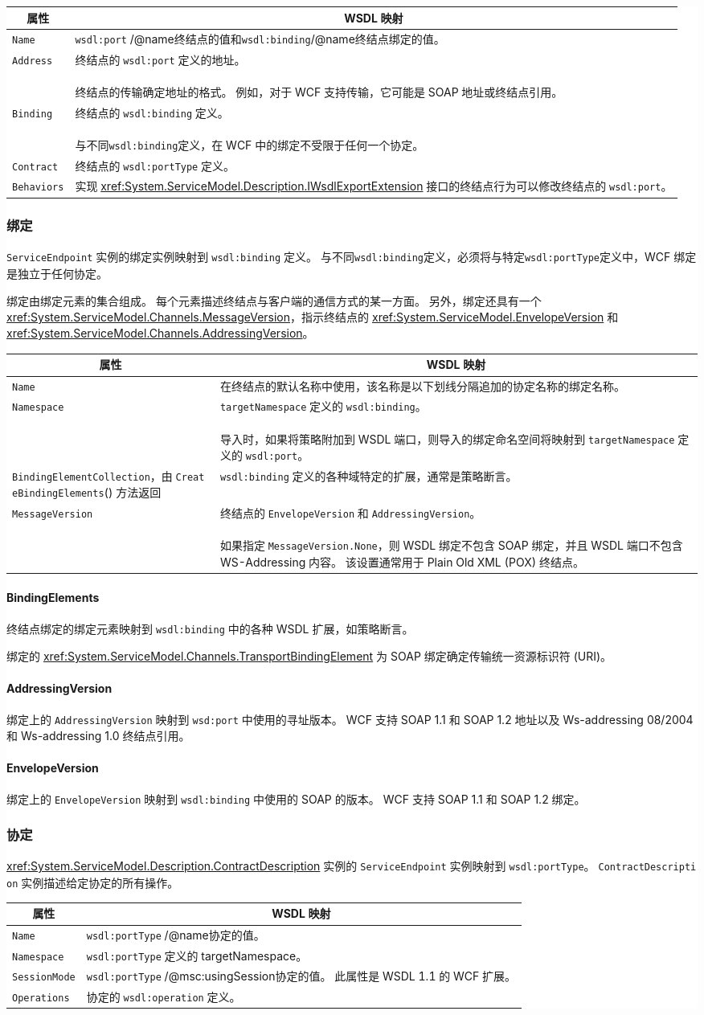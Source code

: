 |属性|WSDL 映射|  
|----------------|------------------|  
|`Name`|`wsdl:port` /@name终结点的值和`wsdl:binding`/@name终结点绑定的值。|  
|`Address`|终结点的 `wsdl:port` 定义的地址。<br /><br /> 终结点的传输确定地址的格式。 例如，对于 WCF 支持传输，它可能是 SOAP 地址或终结点引用。|  
|`Binding`|终结点的 `wsdl:binding` 定义。<br /><br /> 与不同`wsdl:binding`定义，在 WCF 中的绑定不受限于任何一个协定。|  
|`Contract`|终结点的 `wsdl:portType` 定义。|  
|`Behaviors`|实现 <xref:System.ServiceModel.Description.IWsdlExportExtension> 接口的终结点行为可以修改终结点的 `wsdl:port`。|  
  
### <a name="bindings"></a>绑定  
 `ServiceEndpoint` 实例的绑定实例映射到 `wsdl:binding` 定义。 与不同`wsdl:binding`定义，必须将与特定`wsdl:portType`定义中，WCF 绑定是独立于任何协定。  
  
 绑定由绑定元素的集合组成。 每个元素描述终结点与客户端的通信方式的某一方面。 另外，绑定还具有一个 <xref:System.ServiceModel.Channels.MessageVersion>，指示终结点的 <xref:System.ServiceModel.EnvelopeVersion> 和 <xref:System.ServiceModel.Channels.AddressingVersion>。  
  
|属性|WSDL 映射|  
|----------------|------------------|  
|`Name`|在终结点的默认名称中使用，该名称是以下划线分隔追加的协定名称的绑定名称。|  
|`Namespace`|`targetNamespace` 定义的 `wsdl:binding`。<br /><br /> 导入时，如果将策略附加到 WSDL 端口，则导入的绑定命名空间将映射到 `targetNamespace` 定义的 `wsdl:port`。|  
|`BindingElementCollection`，由 `CreateBindingElements`() 方法返回|`wsdl:binding` 定义的各种域特定的扩展，通常是策略断言。|  
|`MessageVersion`|终结点的 `EnvelopeVersion` 和 `AddressingVersion`。<br /><br /> 如果指定 `MessageVersion.None`，则 WSDL 绑定不包含 SOAP 绑定，并且 WSDL 端口不包含 WS-Addressing 内容。 该设置通常用于 Plain Old XML (POX) 终结点。|  
  
#### <a name="bindingelements"></a>BindingElements  
 终结点绑定的绑定元素映射到 `wsdl:binding` 中的各种 WSDL 扩展，如策略断言。  
  
 绑定的 <xref:System.ServiceModel.Channels.TransportBindingElement> 为 SOAP 绑定确定传输统一资源标识符 (URI)。  
  
#### <a name="addressingversion"></a>AddressingVersion  
 绑定上的 `AddressingVersion` 映射到 `wsd:port` 中使用的寻址版本。 WCF 支持 SOAP 1.1 和 SOAP 1.2 地址以及 Ws-addressing 08/2004 和 Ws-addressing 1.0 终结点引用。  
  
#### <a name="envelopeversion"></a>EnvelopeVersion  
 绑定上的 `EnvelopeVersion` 映射到 `wsdl:binding` 中使用的 SOAP 的版本。 WCF 支持 SOAP 1.1 和 SOAP 1.2 绑定。  
  
### <a name="contracts"></a>协定  
 <xref:System.ServiceModel.Description.ContractDescription> 实例的 `ServiceEndpoint` 实例映射到 `wsdl:portType`。 `ContractDescription` 实例描述给定协定的所有操作。  
  
|属性|WSDL 映射|  
|----------------|------------------|  
|`Name`|`wsdl:portType` /@name协定的值。|  
|`Namespace`|`wsdl:portType` 定义的 targetNamespace。|  
|`SessionMode`|`wsdl:portType` /@msc:usingSession协定的值。 此属性是 WSDL 1.1 的 WCF 扩展。|  
|`Operations`|协定的 `wsdl:operation` 定义。|  
  